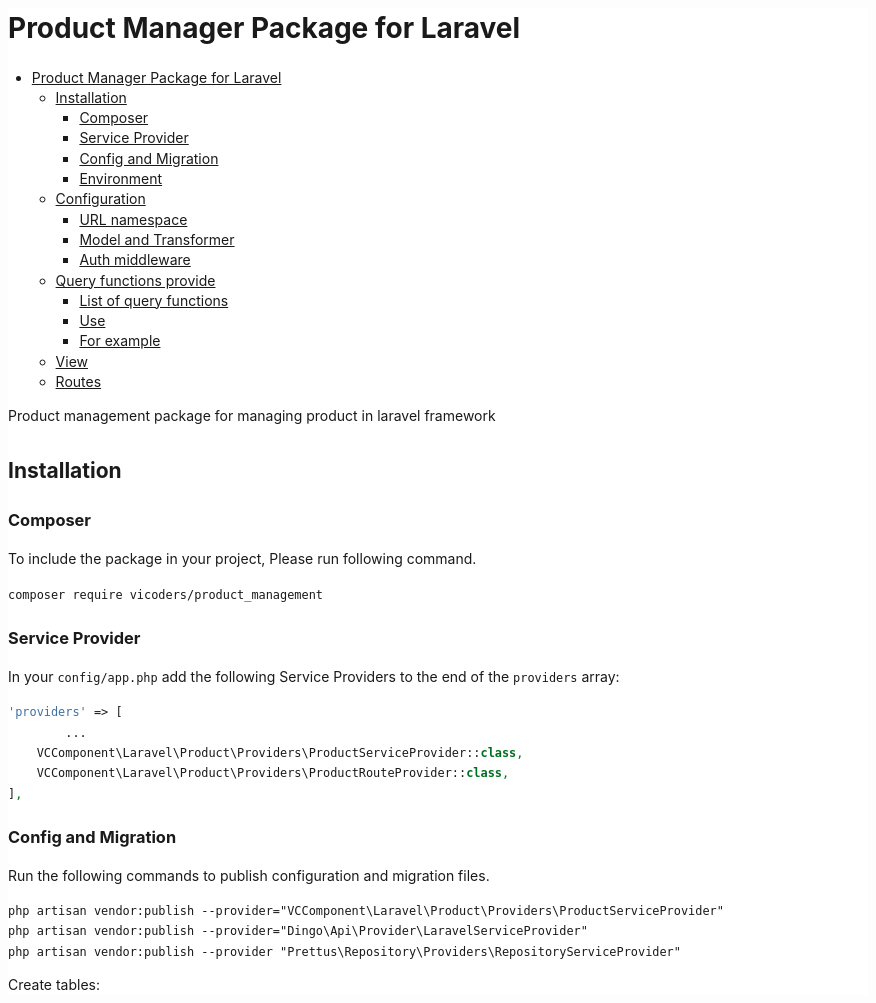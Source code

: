 # Product Manager Package for Laravel

- [Product Manager Package for Laravel](#product-manager-package-for-laravel)
  - [Installation](#installation)
    - [Composer](#composer)
    - [Service Provider](#service-provider)
    - [Config and Migration](#config-and-migration)
    - [Environment](#environment)
  - [Configuration](#configuration)
    - [URL namespace](#url-namespace)
    - [Model and Transformer](#model-and-transformer)
    - [Auth middleware](#auth-middleware)
  - [Query functions provide](#query-functions-provide)
    - [List of query functions](#list-of-query-functions)
    - [Use](#use)
    - [For example](#for-example)
  - [View](#view)
  - [Routes](#routes)


Product management package for managing product in laravel framework

## Installation

### Composer

To include the package in your project, Please run following command.

```
composer require vicoders/product_management
```

### Service Provider

In your  `config/app.php`  add the following Service Providers to the end of the  `providers`  array:

```php
'providers' => [
        ...
    VCComponent\Laravel\Product\Providers\ProductServiceProvider::class,
    VCComponent\Laravel\Product\Providers\ProductRouteProvider::class,
],
```

### Config and Migration

Run the following commands to publish configuration and migration files.

```
php artisan vendor:publish --provider="VCComponent\Laravel\Product\Providers\ProductServiceProvider"
php artisan vendor:publish --provider="Dingo\Api\Provider\LaravelServiceProvider"
php artisan vendor:publish --provider "Prettus\Repository\Providers\RepositoryServiceProvider"
```
Create tables:
